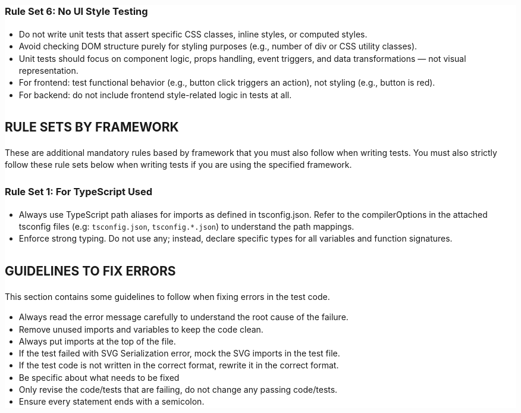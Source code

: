 ### Rule Set 6: No UI Style Testing

- Do not write unit tests that assert specific CSS classes, inline styles, or computed styles.
- Avoid checking DOM structure purely for styling purposes (e.g., number of div or CSS utility classes).
- Unit tests should focus on component logic, props handling, event triggers, and data transformations — not visual representation.
- For frontend: test functional behavior (e.g., button click triggers an action), not styling (e.g., button is red).
- For backend: do not include frontend style-related logic in tests at all.

## RULE SETS BY FRAMEWORK

These are additional mandatory rules based by framework that you must also follow when writing tests. You must also strictly follow these rule sets below when writing tests if you are using the specified framework.

### Rule Set 1: For TypeScript Used

- Always use TypeScript path aliases for imports as defined in tsconfig.json. Refer to the compilerOptions in the attached tsconfig files (e.g: `tsconfig.json`, `tsconfig.*.json`) to understand the path mappings.
- Enforce strong typing. Do not use any; instead, declare specific types for all variables and function signatures.

## GUIDELINES TO FIX ERRORS

This section contains some guidelines to follow when fixing errors in the test code.
- Always read the error message carefully to understand the root cause of the failure.
- Remove unused imports and variables to keep the code clean.
- Always put imports at the top of the file.
- If the test failed with SVG Serialization error, mock the SVG imports in the test file.
- If the test code is not written in the correct format, rewrite it in the correct format.
- Be specific about what needs to be fixed
- Only revise the code/tests that are failing, do not change any passing code/tests.
- Ensure every statement ends with a semicolon.